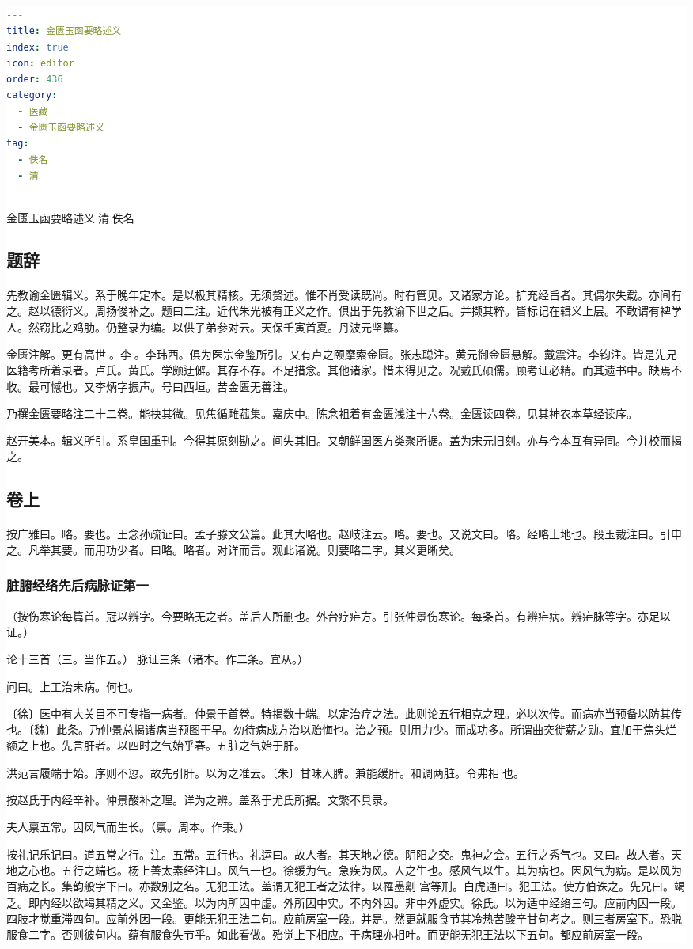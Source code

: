 ```yaml
---
title: 金匮玉函要略述义
index: true
icon: editor
order: 436
category:
  - 医藏
  - 金匮玉函要略述义
tag:  
  - 佚名
  - 清
---
```


金匮玉函要略述义 清 佚名  

## 题辞  

先教谕金匮辑义。系于晚年定本。是以极其精核。无须赘述。惟不肖受读既尚。时有管见。又诸家方论。扩充经旨者。其偶尔失载。亦间有之。赵以德衍义。周扬俊补之。题曰二注。近代朱光被有正义之作。俱出于先教谕下世之后。并撷其粹。皆标记在辑义上层。不敢谓有裨学人。然窃比之鸡肋。仍整录为编。以供子弟参对云。天保壬寅首夏。丹波元坚纂。  

金匮注解。更有高世 。李 。李玮西。俱为医宗金鉴所引。又有卢之颐摩索金匮。张志聪注。黄元御金匮悬解。戴震注。李钧注。皆是先兄医籍考所着录者。卢氏。黄氏。学颇迂僻。其存不存。不足措念。其他诸家。惜未得见之。况戴氏硕儒。顾考证必精。而其遗书中。缺焉不收。最可憾也。又李炳字振声。号曰西垣。苦金匮无善注。  

乃撰金匮要略注二十二卷。能抉其微。见焦循雕菰集。嘉庆中。陈念祖着有金匮浅注十六卷。金匮读四卷。见其神农本草经读序。  

赵开美本。辑义所引。系皇国重刊。今得其原刻勘之。间失其旧。又朝鲜国医方类聚所据。盖为宋元旧刻。亦与今本互有异同。今并校而揭之。  

## 卷上  

按广雅曰。略。要也。王念孙疏证曰。孟子滕文公篇。此其大略也。赵岐注云。略。要也。又说文曰。略。经略土地也。段玉裁注曰。引申之。凡举其要。而用功少者。曰略。略者。对详而言。观此诸说。则要略二字。其义更晰矣。  

### 脏腑经络先后病脉证第一  

（按伤寒论每篇首。冠以辨字。今要略无之者。盖后人所删也。外台疗疟方。引张仲景伤寒论。每条首。有辨疟病。辨疟脉等字。亦足以证。）  

论十三首（三。当作五。） 脉证三条（诸本。作二条。宜从。）  

问曰。上工治未病。何也。  

〔徐〕医中有大关目不可专指一病者。仲景于首卷。特揭数十端。以定治疗之法。此则论五行相克之理。必以次传。而病亦当预备以防其传也。〔魏〕此条。乃仲景总揭诸病当预图于早。勿待病成方治以贻悔也。治之预。则用力少。而成功多。所谓曲突徙薪之勋。宜加于焦头烂额之上也。先言肝者。以四时之气始乎春。五脏之气始于肝。  

洪范言履端于始。序则不愆。故先引肝。以为之准云。〔朱〕甘味入脾。兼能缓肝。和调两脏。令弗相 也。  

按赵氏于内经辛补。仲景酸补之理。详为之辨。盖系于尤氏所据。文繁不具录。  

夫人禀五常。因风气而生长。（禀。周本。作秉。）  

按礼记乐记曰。道五常之行。注。五常。五行也。礼运曰。故人者。其天地之德。阴阳之交。鬼神之会。五行之秀气也。又曰。故人者。天地之心也。五行之端也。杨上善太素经注曰。风气一也。徐缓为气。急疾为风。人之生也。感风气以生。其为病也。因风气为病。是以风为百病之长。集韵般字下曰。亦数别之名。无犯王法。盖谓无犯王者之法律。以罹墨劓 宫等刑。白虎通曰。犯王法。使方伯诛之。先兄曰。竭乏。即内经以欲竭其精之义。又金鉴。以为内所因中虚。外所因中实。不内外因。非中外虚实。徐氏。以为适中经络三句。应前内因一段。四肢才觉重滞四句。应前外因一段。更能无犯王法二句。应前房室一段。并是。然更就服食节其冷热苦酸辛甘句考之。则三者房室下。恐脱服食二字。否则彼句内。蕴有服食失节乎。如此看做。殆觉上下相应。于病理亦相叶。而更能无犯王法以下五句。都应前房室一段。  
